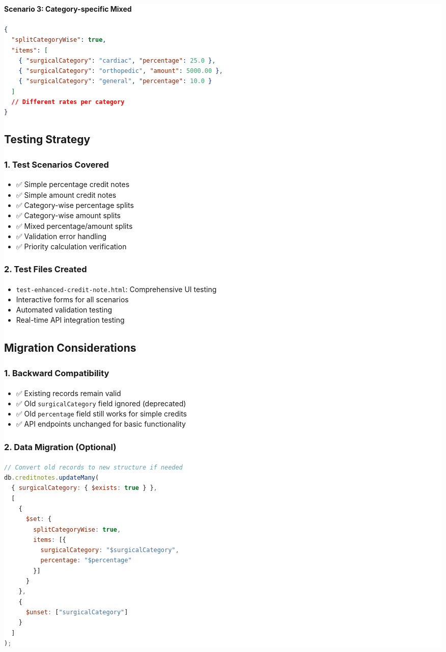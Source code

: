 #### Scenario 3: Category-specific Mixed
```json
{
  "splitCategoryWise": true,
  "items": [
    { "surgicalCategory": "cardiac", "percentage": 25.0 },
    { "surgicalCategory": "orthopedic", "amount": 5000.00 },
    { "surgicalCategory": "general", "percentage": 10.0 }
  ]
  // Different rates per category
}
```

## Testing Strategy

### 1. **Test Scenarios Covered**
- ✅ Simple percentage credit notes
- ✅ Simple amount credit notes  
- ✅ Category-wise percentage splits
- ✅ Category-wise amount splits
- ✅ Mixed percentage/amount splits
- ✅ Validation error handling
- ✅ Priority calculation verification

### 2. **Test Files Created**
- `test-enhanced-credit-note.html`: Comprehensive UI testing
- Interactive forms for all scenarios
- Automated validation testing
- Real-time API integration testing

## Migration Considerations

### 1. **Backward Compatibility**
- ✅ Existing records remain valid
- ✅ Old `surgicalCategory` field ignored (deprecated)
- ✅ Old `percentage` field still works for simple credits
- ✅ API endpoints unchanged for basic functionality

### 2. **Data Migration** (Optional)
```javascript
// Convert old records to new structure if needed
db.creditnotes.updateMany(
  { surgicalCategory: { $exists: true } },
  [
    {
      $set: {
        splitCategoryWise: true,
        items: [{
          surgicalCategory: "$surgicalCategory",
          percentage: "$percentage"
        }]
      }
    },
    {
      $unset: ["surgicalCategory"]
    }
  ]
);
```
